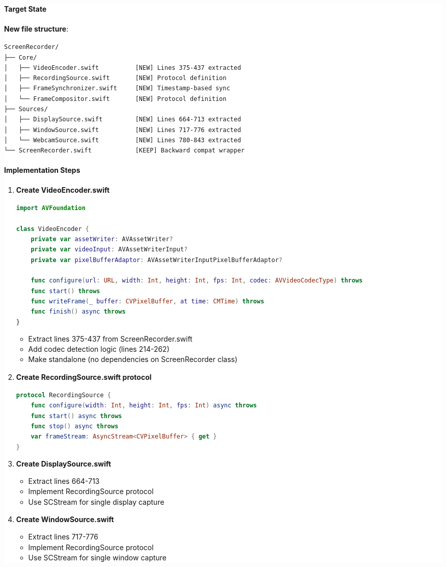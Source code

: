 #### Target State
**New file structure**:
```
ScreenRecorder/
├── Core/
│   ├── VideoEncoder.swift          [NEW] Lines 375-437 extracted
│   ├── RecordingSource.swift       [NEW] Protocol definition
│   ├── FrameSynchronizer.swift     [NEW] Timestamp-based sync
│   └── FrameCompositor.swift       [NEW] Protocol definition
├── Sources/
│   ├── DisplaySource.swift         [NEW] Lines 664-713 extracted
│   ├── WindowSource.swift          [NEW] Lines 717-776 extracted
│   └── WebcamSource.swift          [NEW] Lines 780-843 extracted
└── ScreenRecorder.swift            [KEEP] Backward compat wrapper
```

#### Implementation Steps

1. **Create VideoEncoder.swift**
   ```swift
   import AVFoundation

   class VideoEncoder {
       private var assetWriter: AVAssetWriter?
       private var videoInput: AVAssetWriterInput?
       private var pixelBufferAdaptor: AVAssetWriterInputPixelBufferAdaptor?

       func configure(url: URL, width: Int, height: Int, fps: Int, codec: AVVideoCodecType) throws
       func start() throws
       func writeFrame(_ buffer: CVPixelBuffer, at time: CMTime) throws
       func finish() async throws
   }
   ```
   - Extract lines 375-437 from ScreenRecorder.swift
   - Add codec detection logic (lines 214-262)
   - Make standalone (no dependencies on ScreenRecorder class)

2. **Create RecordingSource.swift protocol**
   ```swift
   protocol RecordingSource {
       func configure(width: Int, height: Int, fps: Int) async throws
       func start() async throws
       func stop() async throws
       var frameStream: AsyncStream<CVPixelBuffer> { get }
   }
   ```

3. **Create DisplaySource.swift**
   - Extract lines 664-713
   - Implement RecordingSource protocol
   - Use SCStream for single display capture

4. **Create WindowSource.swift**
   - Extract lines 717-776
   - Implement RecordingSource protocol
   - Use SCStream for single window capture
